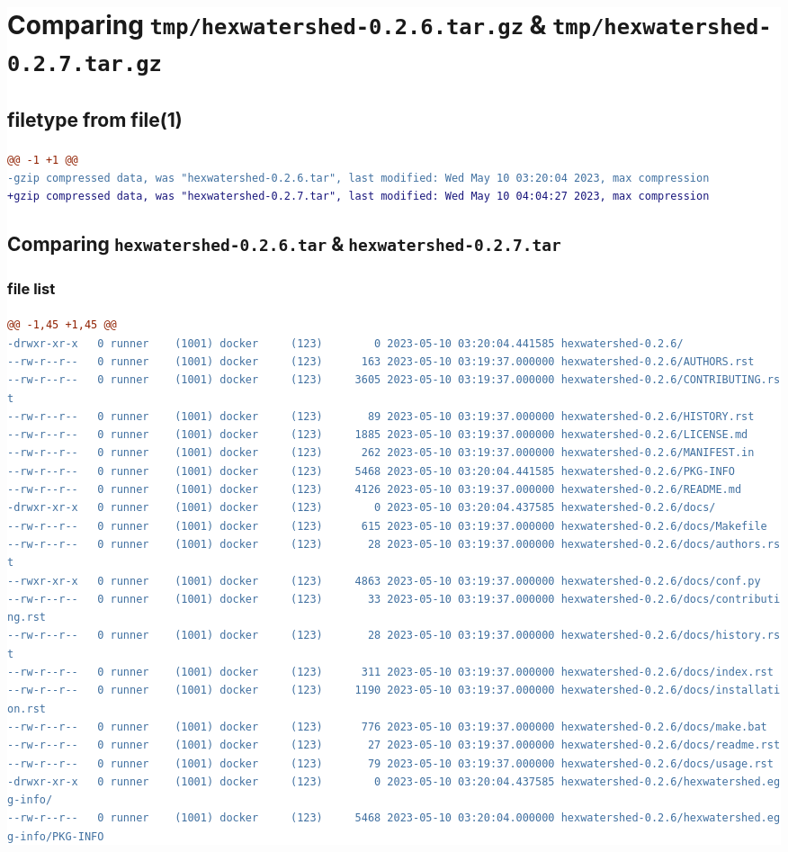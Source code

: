 # Comparing `tmp/hexwatershed-0.2.6.tar.gz` & `tmp/hexwatershed-0.2.7.tar.gz`

## filetype from file(1)

```diff
@@ -1 +1 @@
-gzip compressed data, was "hexwatershed-0.2.6.tar", last modified: Wed May 10 03:20:04 2023, max compression
+gzip compressed data, was "hexwatershed-0.2.7.tar", last modified: Wed May 10 04:04:27 2023, max compression
```

## Comparing `hexwatershed-0.2.6.tar` & `hexwatershed-0.2.7.tar`

### file list

```diff
@@ -1,45 +1,45 @@
-drwxr-xr-x   0 runner    (1001) docker     (123)        0 2023-05-10 03:20:04.441585 hexwatershed-0.2.6/
--rw-r--r--   0 runner    (1001) docker     (123)      163 2023-05-10 03:19:37.000000 hexwatershed-0.2.6/AUTHORS.rst
--rw-r--r--   0 runner    (1001) docker     (123)     3605 2023-05-10 03:19:37.000000 hexwatershed-0.2.6/CONTRIBUTING.rst
--rw-r--r--   0 runner    (1001) docker     (123)       89 2023-05-10 03:19:37.000000 hexwatershed-0.2.6/HISTORY.rst
--rw-r--r--   0 runner    (1001) docker     (123)     1885 2023-05-10 03:19:37.000000 hexwatershed-0.2.6/LICENSE.md
--rw-r--r--   0 runner    (1001) docker     (123)      262 2023-05-10 03:19:37.000000 hexwatershed-0.2.6/MANIFEST.in
--rw-r--r--   0 runner    (1001) docker     (123)     5468 2023-05-10 03:20:04.441585 hexwatershed-0.2.6/PKG-INFO
--rw-r--r--   0 runner    (1001) docker     (123)     4126 2023-05-10 03:19:37.000000 hexwatershed-0.2.6/README.md
-drwxr-xr-x   0 runner    (1001) docker     (123)        0 2023-05-10 03:20:04.437585 hexwatershed-0.2.6/docs/
--rw-r--r--   0 runner    (1001) docker     (123)      615 2023-05-10 03:19:37.000000 hexwatershed-0.2.6/docs/Makefile
--rw-r--r--   0 runner    (1001) docker     (123)       28 2023-05-10 03:19:37.000000 hexwatershed-0.2.6/docs/authors.rst
--rwxr-xr-x   0 runner    (1001) docker     (123)     4863 2023-05-10 03:19:37.000000 hexwatershed-0.2.6/docs/conf.py
--rw-r--r--   0 runner    (1001) docker     (123)       33 2023-05-10 03:19:37.000000 hexwatershed-0.2.6/docs/contributing.rst
--rw-r--r--   0 runner    (1001) docker     (123)       28 2023-05-10 03:19:37.000000 hexwatershed-0.2.6/docs/history.rst
--rw-r--r--   0 runner    (1001) docker     (123)      311 2023-05-10 03:19:37.000000 hexwatershed-0.2.6/docs/index.rst
--rw-r--r--   0 runner    (1001) docker     (123)     1190 2023-05-10 03:19:37.000000 hexwatershed-0.2.6/docs/installation.rst
--rw-r--r--   0 runner    (1001) docker     (123)      776 2023-05-10 03:19:37.000000 hexwatershed-0.2.6/docs/make.bat
--rw-r--r--   0 runner    (1001) docker     (123)       27 2023-05-10 03:19:37.000000 hexwatershed-0.2.6/docs/readme.rst
--rw-r--r--   0 runner    (1001) docker     (123)       79 2023-05-10 03:19:37.000000 hexwatershed-0.2.6/docs/usage.rst
-drwxr-xr-x   0 runner    (1001) docker     (123)        0 2023-05-10 03:20:04.437585 hexwatershed-0.2.6/hexwatershed.egg-info/
--rw-r--r--   0 runner    (1001) docker     (123)     5468 2023-05-10 03:20:04.000000 hexwatershed-0.2.6/hexwatershed.egg-info/PKG-INFO
```